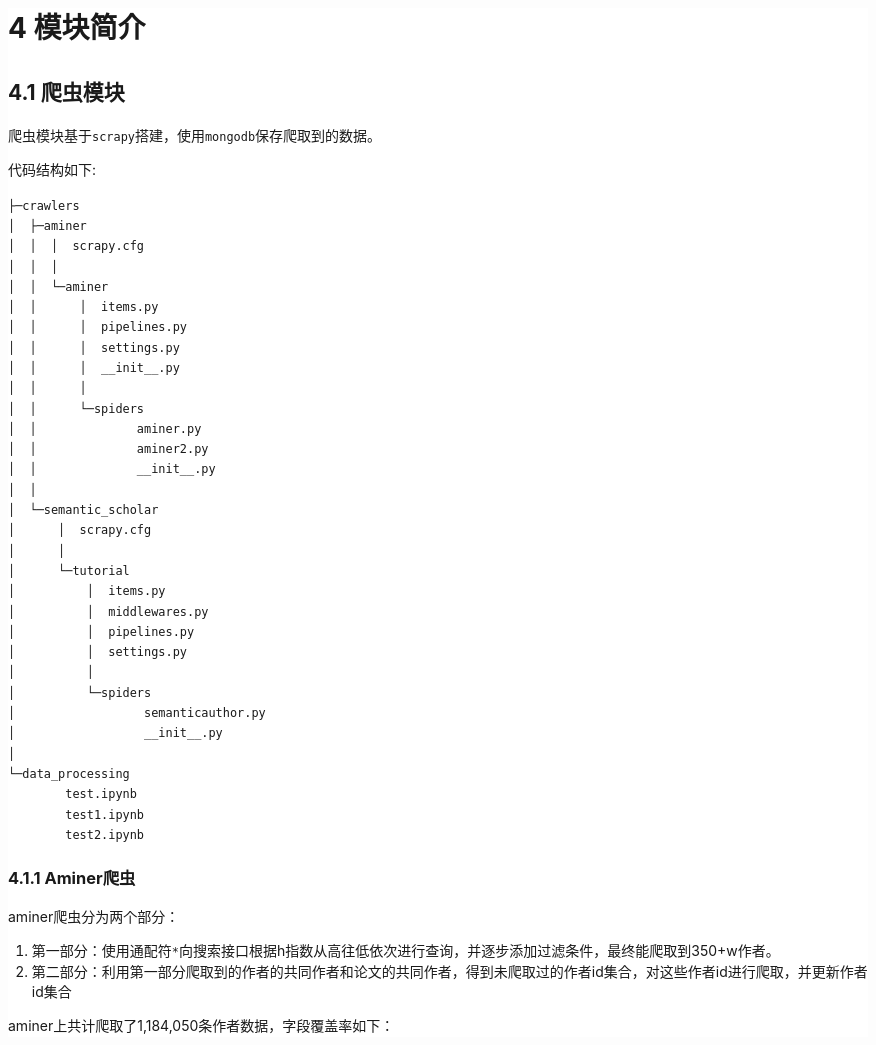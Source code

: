 
# 4 模块简介
## 4.1 爬虫模块

爬虫模块基于`scrapy`搭建，使用`mongodb`保存爬取到的数据。

代码结构如下:

```plain
├─crawlers
│  ├─aminer
│  │  │  scrapy.cfg
│  │  │
│  │  └─aminer
│  │      │  items.py
│  │      │  pipelines.py
│  │      │  settings.py
│  │      │  __init__.py
│  │      │
│  │      └─spiders
│  │              aminer.py
│  │              aminer2.py
│  │              __init__.py
│  │
│  └─semantic_scholar
│      │  scrapy.cfg
│      │
│      └─tutorial
│          │  items.py
│          │  middlewares.py
│          │  pipelines.py
│          │  settings.py
│          │
│          └─spiders
│                  semanticauthor.py
│                  __init__.py
│
└─data_processing
        test.ipynb
        test1.ipynb
        test2.ipynb
```

### 4.1.1 Aminer爬虫

aminer爬虫分为两个部分：

1. 第一部分：使用通配符`*`向搜索接口根据h指数从高往低依次进行查询，并逐步添加过滤条件，最终能爬取到350+w作者。
2. 第二部分：利用第一部分爬取到的作者的共同作者和论文的共同作者，得到未爬取过的作者id集合，对这些作者id进行爬取，并更新作者id集合

aminer上共计爬取了1,184,050条作者数据，字段覆盖率如下：
